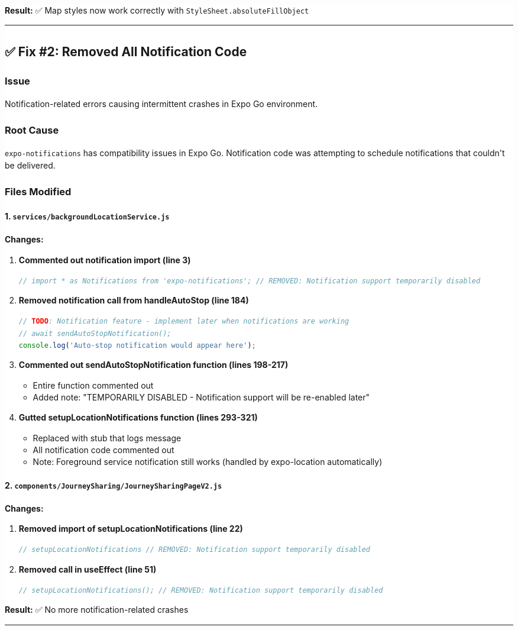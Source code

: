 **Result:** ✅ Map styles now work correctly with `StyleSheet.absoluteFillObject`

---

## ✅ Fix #2: Removed All Notification Code

### Issue
Notification-related errors causing intermittent crashes in Expo Go environment.

### Root Cause
`expo-notifications` has compatibility issues in Expo Go. Notification code was attempting to schedule notifications that couldn't be delivered.

### Files Modified

#### 1. `services/backgroundLocationService.js`

**Changes:**
1. **Commented out notification import (line 3)**
   ```javascript
   // import * as Notifications from 'expo-notifications'; // REMOVED: Notification support temporarily disabled
   ```

2. **Removed notification call from handleAutoStop (line 184)**
   ```javascript
   // TODO: Notification feature - implement later when notifications are working
   // await sendAutoStopNotification();
   console.log('Auto-stop notification would appear here');
   ```

3. **Commented out sendAutoStopNotification function (lines 198-217)**
   - Entire function commented out
   - Added note: "TEMPORARILY DISABLED - Notification support will be re-enabled later"

4. **Gutted setupLocationNotifications function (lines 293-321)**
   - Replaced with stub that logs message
   - All notification code commented out
   - Note: Foreground service notification still works (handled by expo-location automatically)

#### 2. `components/JourneySharing/JourneySharingPageV2.js`

**Changes:**
1. **Removed import of setupLocationNotifications (line 22)**
   ```javascript
   // setupLocationNotifications // REMOVED: Notification support temporarily disabled
   ```

2. **Removed call in useEffect (line 51)**
   ```javascript
   // setupLocationNotifications(); // REMOVED: Notification support temporarily disabled
   ```

**Result:** ✅ No more notification-related crashes

---